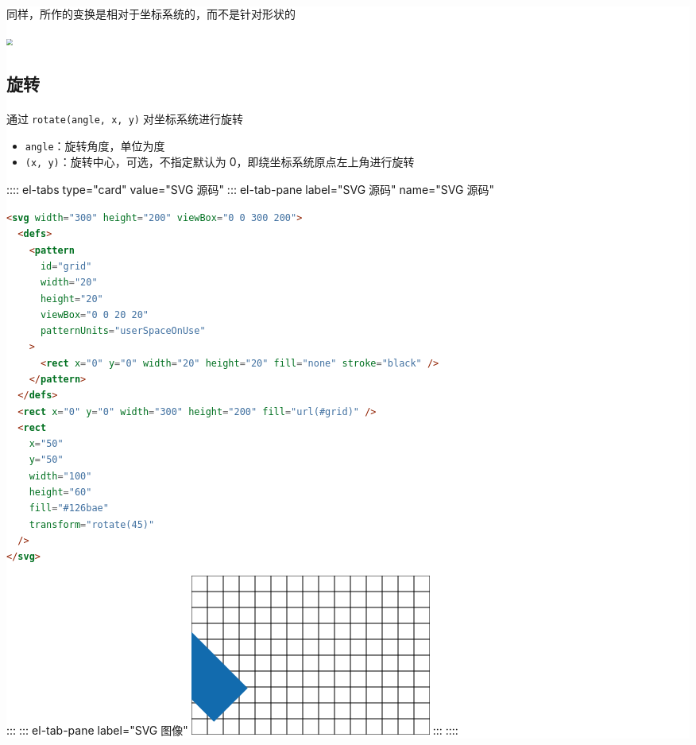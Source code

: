 同样，所作的变换是相对于坐标系统的，而不是针对形状的

<img src="https://cdn.jsdelivr.net/gh/LastKnightCoder/ImgHosting3@master/scale2022-01-20-14-27-06.png" style="zoom:50%"/>

## 旋转

通过 `rotate(angle, x, y)` 对坐标系统进行旋转

- `angle`：旋转角度，单位为度
- `(x, y)`：旋转中心，可选，不指定默认为 0，即绕坐标系统原点左上角进行旋转

:::: el-tabs type="card" value="SVG 源码"
::: el-tab-pane label="SVG 源码" name="SVG 源码"

```html
<svg width="300" height="200" viewBox="0 0 300 200">
  <defs>
    <pattern
      id="grid"
      width="20"
      height="20"
      viewBox="0 0 20 20"
      patternUnits="userSpaceOnUse"
    >
      <rect x="0" y="0" width="20" height="20" fill="none" stroke="black" />
    </pattern>
  </defs>
  <rect x="0" y="0" width="300" height="200" fill="url(#grid)" />
  <rect
    x="50"
    y="50"
    width="100"
    height="60"
    fill="#126bae"
    transform="rotate(45)"
  />
</svg>
```

:::
::: el-tab-pane label="SVG 图像"
<svg width="300" height="200" viewBox="0 0 300 200">
<defs>
<pattern id="grid3" width="20" height="20" viewBox="0 0 20 20" patternUnits="userSpaceOnUse">
<rect x="0" y="0" width="20" height="20" fill="none" stroke="black" />
</pattern>
</defs>
<rect x="0" y="0" width="300" height="200" fill="url(#grid3)" />
<rect x="50" y="50" width="100" height="60" fill="#126bae" transform="rotate(45)" />
</svg>
:::
::::

